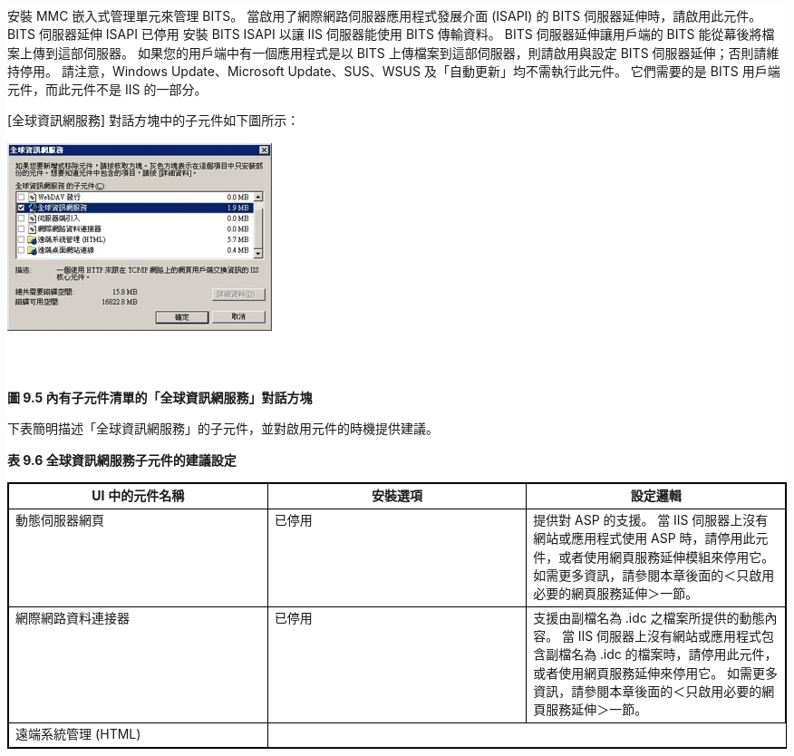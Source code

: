 <td style="border:1px solid black;">安裝 MMC 嵌入式管理單元來管理 BITS。 當啟用了網際網路伺服器應用程式發展介面 (ISAPI) 的 BITS 伺服器延伸時，請啟用此元件。</td>
</tr>
<tr class="even">
<td style="border:1px solid black;">BITS 伺服器延伸 ISAPI</td>
<td style="border:1px solid black;">已停用</td>
<td style="border:1px solid black;">安裝 BITS ISAPI 以讓 IIS 伺服器能使用 BITS 傳輸資料。 BITS 伺服器延伸讓用戶端的 BITS 能從幕後將檔案上傳到這部伺服器。 如果您的用戶端中有一個應用程式是以 BITS 上傳檔案到這部伺服器，則請啟用與設定 BITS 伺服器延伸；否則請維持停用。 請注意，Windows Update、Microsoft Update、SUS、WSUS 及「自動更新」均不需執行此元件。 它們需要的是 BITS 用戶端元件，而此元件不是 IIS 的一部分。</td>
</tr>
</tbody>
</table>
  
\[全球資訊網服務\] 對話方塊中的子元件如下圖所示：
  
[![圖 9.5 內有子元件清單的「全球資訊網服務」對話方塊](images/Cc163131.SGFG0905(zh-tw,TechNet.10).gif)](https://technet.microsoft.com/zh-tw/cc163131.sgfg0905_big(zh-tw,technet.10).gif)
  
**圖 9.5 內有子元件清單的「全球資訊網服務」對話方塊**
  
下表簡明描述「全球資訊網服務」的子元件，並對啟用元件的時機提供建議。
  
**表 9.6 全球資訊網服務子元件的建議設定**

 
<p> </p>
<table style="border:1px solid black;">
<colgroup>
<col width="33%" />
<col width="33%" />
<col width="33%" />
</colgroup>
<thead>
<tr class="header">
<th style="border:1px solid black;" >UI 中的元件名稱</th>
<th style="border:1px solid black;" >安裝選項</th>
<th style="border:1px solid black;" >設定邏輯</th>
</tr>
</thead>
<tbody>
<tr class="odd">
<td style="border:1px solid black;">動態伺服器網頁</td>
<td style="border:1px solid black;">已停用</td>
<td style="border:1px solid black;">提供對 ASP 的支援。 當 IIS 伺服器上沒有網站或應用程式使用 ASP 時，請停用此元件，或者使用網頁服務延伸模組來停用它。 如需更多資訊，請參閱本章後面的＜只啟用必要的網頁服務延伸＞一節。</td>
</tr>
<tr class="even">
<td style="border:1px solid black;">網際網路資料連接器</td>
<td style="border:1px solid black;">已停用</td>
<td style="border:1px solid black;">支援由副檔名為 .idc 之檔案所提供的動態內容。 當 IIS 伺服器上沒有網站或應用程式包含副檔名為 .idc 的檔案時，請停用此元件，或者使用網頁服務延伸來停用它。 如需更多資訊，請參閱本章後面的＜只啟用必要的網頁服務延伸＞一節。</td>
</tr>
<tr class="odd">
<td style="border:1px solid black;">遠端系統管理 (HTML)</td>
